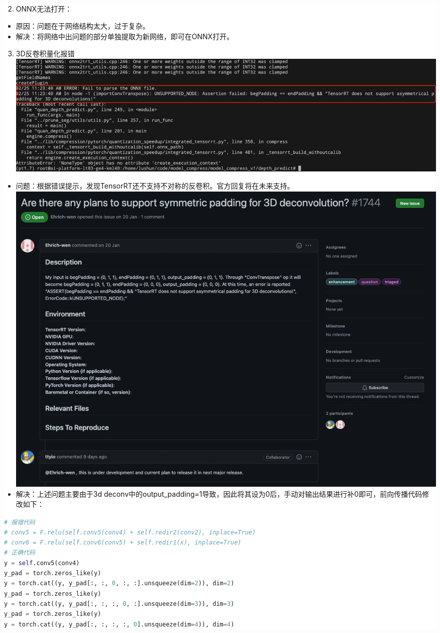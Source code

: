 2. ONNX无法打开：
* 原因：问题在于网络结构太大，过于复杂。
* 解决：将网络中出问题的部分单独提取为新网络，即可在ONNX打开。

3. 3D反卷积量化报错
![img](../assets/images-bugs/starlight_bugs_20230329115936975.png)
* 问题：根据错误提示，发现TensorRT还不支持不对称的反卷积。官方回复将在未来支持。
![img](../assets/images-bugs/starlight_bugs_20230329115937398.png)
* 解决：上述问题主要由于3d deconv中的output_padding=1导致，因此将其设为0后，手动对输出结果进行补0即可，前向传播代码修改如下：
```python
# 报错代码
# conv5 = F.relu(self.conv5(conv4) + self.redir2(conv2), inplace=True)
# conv6 = F.relu(self.conv6(conv5) + self.redir1(x), inplace=True)
# 正确代码
y = self.conv5(conv4)
y_pad = torch.zeros_like(y)
y = torch.cat((y, y_pad[:, :, 0, :, :].unsqueeze(dim=2)), dim=2)
y_pad = torch.zeros_like(y)
y = torch.cat((y, y_pad[:, :, :, 0, :].unsqueeze(dim=3)), dim=3)
y_pad = torch.zeros_like(y)
y = torch.cat((y, y_pad[:, :, :, :, 0].unsqueeze(dim=4)), dim=4)
```